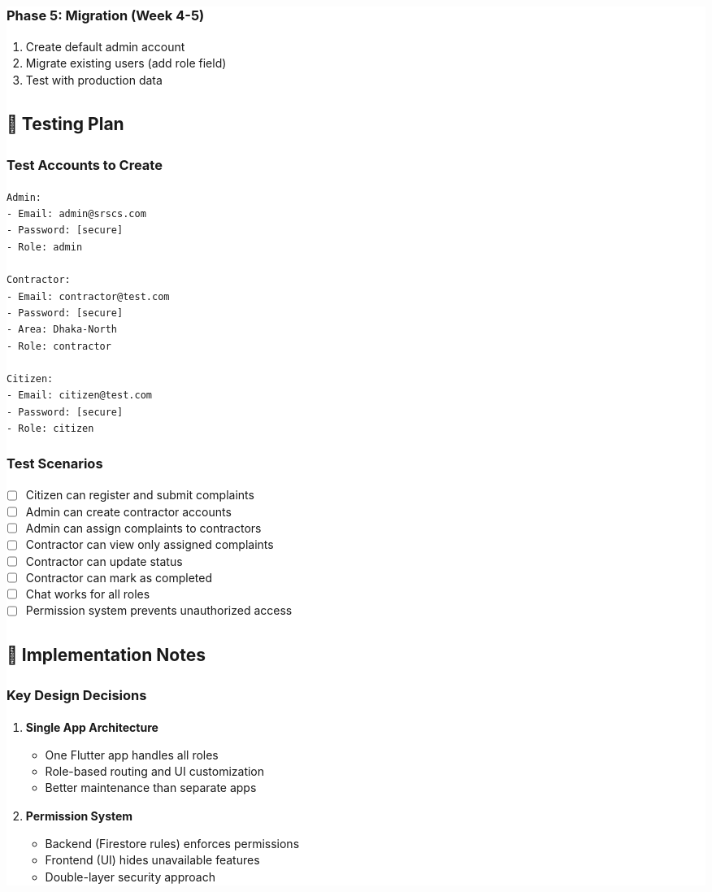 ### Phase 5: Migration (Week 4-5)

1. Create default admin account
2. Migrate existing users (add role field)
3. Test with production data

## 🧪 Testing Plan

### Test Accounts to Create

```
Admin:
- Email: admin@srscs.com
- Password: [secure]
- Role: admin

Contractor:
- Email: contractor@test.com
- Password: [secure]
- Area: Dhaka-North
- Role: contractor

Citizen:
- Email: citizen@test.com
- Password: [secure]
- Role: citizen
```

### Test Scenarios

- [ ] Citizen can register and submit complaints
- [ ] Admin can create contractor accounts
- [ ] Admin can assign complaints to contractors
- [ ] Contractor can view only assigned complaints
- [ ] Contractor can update status
- [ ] Contractor can mark as completed
- [ ] Chat works for all roles
- [ ] Permission system prevents unauthorized access

## 📝 Implementation Notes

### Key Design Decisions

1. **Single App Architecture**

   - One Flutter app handles all roles
   - Role-based routing and UI customization
   - Better maintenance than separate apps

2. **Permission System**

   - Backend (Firestore rules) enforces permissions
   - Frontend (UI) hides unavailable features
   - Double-layer security approach
